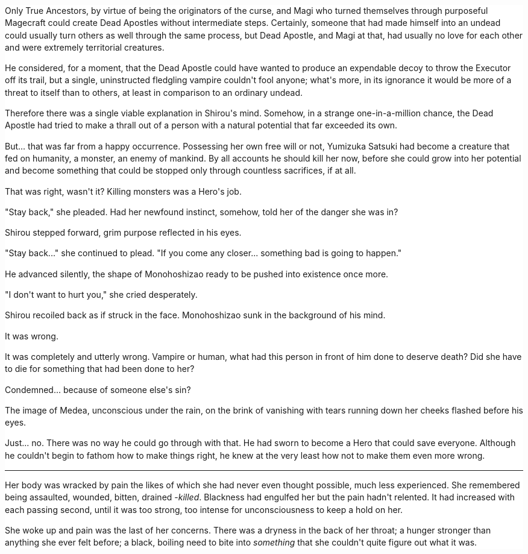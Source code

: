 Only True Ancestors, by virtue of being the originators of the curse, and Magi who turned themselves through purposeful Magecraft could create Dead Apostles without intermediate steps. Certainly, someone that had made himself into an undead could usually turn others as well through the same process, but Dead Apostle, and Magi at that, had usually no love for each other and were extremely territorial creatures.

He considered, for a moment, that the Dead Apostle could have wanted to produce an expendable decoy to throw the Executor off its trail, but a single, uninstructed fledgling vampire couldn't fool anyone; what's more, in its ignorance it would be more of a threat to itself than to others, at least in comparison to an ordinary undead.

Therefore there was a single viable explanation in Shirou's mind. Somehow, in a strange one-in-a-million chance, the Dead Apostle had tried to make a thrall out of a person with a natural potential that far exceeded its own.

But... that was far from a happy occurrence. Possessing her own free will or not, Yumizuka Satsuki had become a creature that fed on humanity, a monster, an enemy of mankind. By all accounts he should kill her now, before she could grow into her potential and become something that could be stopped only through countless sacrifices, if at all.

That was right, wasn't it? Killing monsters was a Hero's job.

"Stay back," she pleaded. Had her newfound instinct, somehow, told her of the danger she was in?

Shirou stepped forward, grim purpose reflected in his eyes.

"Stay back..." she continued to plead. "If you come any closer... something bad is going to happen."

He advanced silently, the shape of Monohoshizao ready to be pushed into existence once more.

"I don't want to hurt you," she cried desperately.

Shirou recoiled back as if struck in the face. Monohoshizao sunk in the background of his mind.

It was wrong.

It was completely and utterly wrong. Vampire or human, what had this person in front of him done to deserve death? Did she have to die for something that had been done to her?

Condemned... because of someone else's sin?

The image of Medea, unconscious under the rain, on the brink of vanishing with tears running down her cheeks flashed before his eyes.

Just... no. There was no way he could go through with that. He had sworn to become a Hero that could save everyone. Although he couldn't begin to fathom how to make things right, he knew at the very least how not to make them even more wrong.

------------------------------------------------------------------------

Her body was wracked by pain the likes of which she had never even thought possible, much less experienced. She remembered being assaulted, wounded, bitten, drained -*killed*. Blackness had engulfed her but the pain hadn't relented. It had increased with each passing second, until it was too strong, too intense for unconsciousness to keep a hold on her.

She woke up and pain was the last of her concerns. There was a dryness in the back of her throat; a hunger stronger than anything she ever felt before; a black, boiling need to bite into *something* that she couldn't quite figure out what it was.
